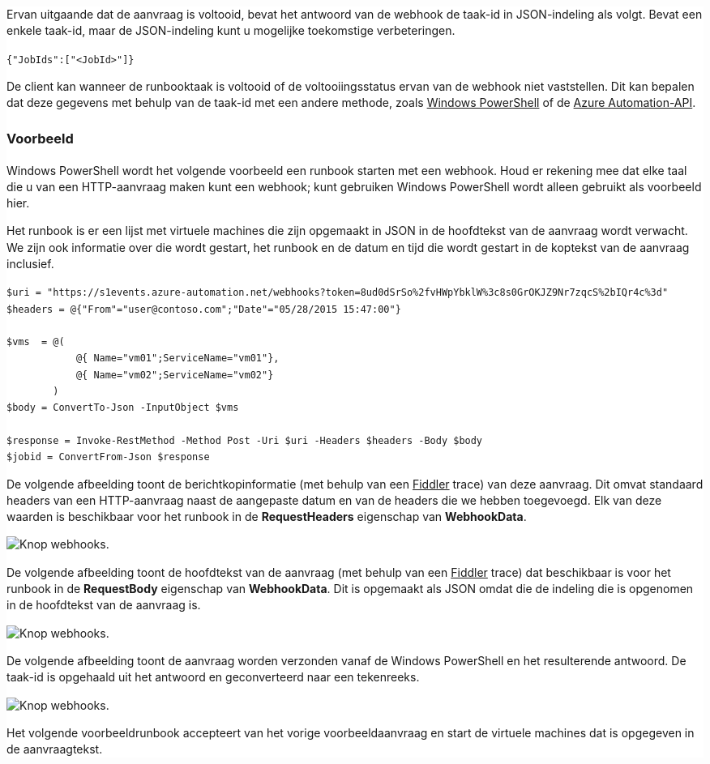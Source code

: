 Ervan uitgaande dat de aanvraag is voltooid, bevat het antwoord van de webhook de taak-id in JSON-indeling als volgt. Bevat een enkele taak-id, maar de JSON-indeling kunt u mogelijke toekomstige verbeteringen.

    {"JobIds":["<JobId>"]}  

De client kan wanneer de runbooktaak is voltooid of de voltooiingsstatus ervan van de webhook niet vaststellen.  Dit kan bepalen dat deze gegevens met behulp van de taak-id met een andere methode, zoals [Windows PowerShell](http://msdn.microsoft.com/library/azure/dn690263.aspx) of de [Azure Automation-API](https://msdn.microsoft.com/library/azure/mt163826.aspx).

### <a name="example"></a>Voorbeeld
Windows PowerShell wordt het volgende voorbeeld een runbook starten met een webhook.  Houd er rekening mee dat elke taal die u van een HTTP-aanvraag maken kunt een webhook; kunt gebruiken Windows PowerShell wordt alleen gebruikt als voorbeeld hier.

Het runbook is er een lijst met virtuele machines die zijn opgemaakt in JSON in de hoofdtekst van de aanvraag wordt verwacht. We zijn ook informatie over die wordt gestart, het runbook en de datum en tijd die wordt gestart in de koptekst van de aanvraag inclusief.      

    $uri = "https://s1events.azure-automation.net/webhooks?token=8ud0dSrSo%2fvHWpYbklW%3c8s0GrOKJZ9Nr7zqcS%2bIQr4c%3d"
    $headers = @{"From"="user@contoso.com";"Date"="05/28/2015 15:47:00"}

    $vms  = @(
                @{ Name="vm01";ServiceName="vm01"},
                @{ Name="vm02";ServiceName="vm02"}
            )
    $body = ConvertTo-Json -InputObject $vms

    $response = Invoke-RestMethod -Method Post -Uri $uri -Headers $headers -Body $body
    $jobid = ConvertFrom-Json $response


De volgende afbeelding toont de berichtkopinformatie (met behulp van een [Fiddler](http://www.telerik.com/fiddler) trace) van deze aanvraag. Dit omvat standaard headers van een HTTP-aanvraag naast de aangepaste datum en van de headers die we hebben toegevoegd.  Elk van deze waarden is beschikbaar voor het runbook in de **RequestHeaders** eigenschap van **WebhookData**.

![Knop webhooks.](media/automation-webhooks/webhook-request-headers.png)

De volgende afbeelding toont de hoofdtekst van de aanvraag (met behulp van een [Fiddler](http://www.telerik.com/fiddler) trace) dat beschikbaar is voor het runbook in de **RequestBody** eigenschap van **WebhookData**. Dit is opgemaakt als JSON omdat die de indeling die is opgenomen in de hoofdtekst van de aanvraag is.     

![Knop webhooks.](media/automation-webhooks/webhook-request-body.png)

De volgende afbeelding toont de aanvraag worden verzonden vanaf de Windows PowerShell en het resulterende antwoord.  De taak-id is opgehaald uit het antwoord en geconverteerd naar een tekenreeks.

![Knop webhooks.](media/automation-webhooks/webhook-request-response.png)

Het volgende voorbeeldrunbook accepteert van het vorige voorbeeldaanvraag en start de virtuele machines dat is opgegeven in de aanvraagtekst.
